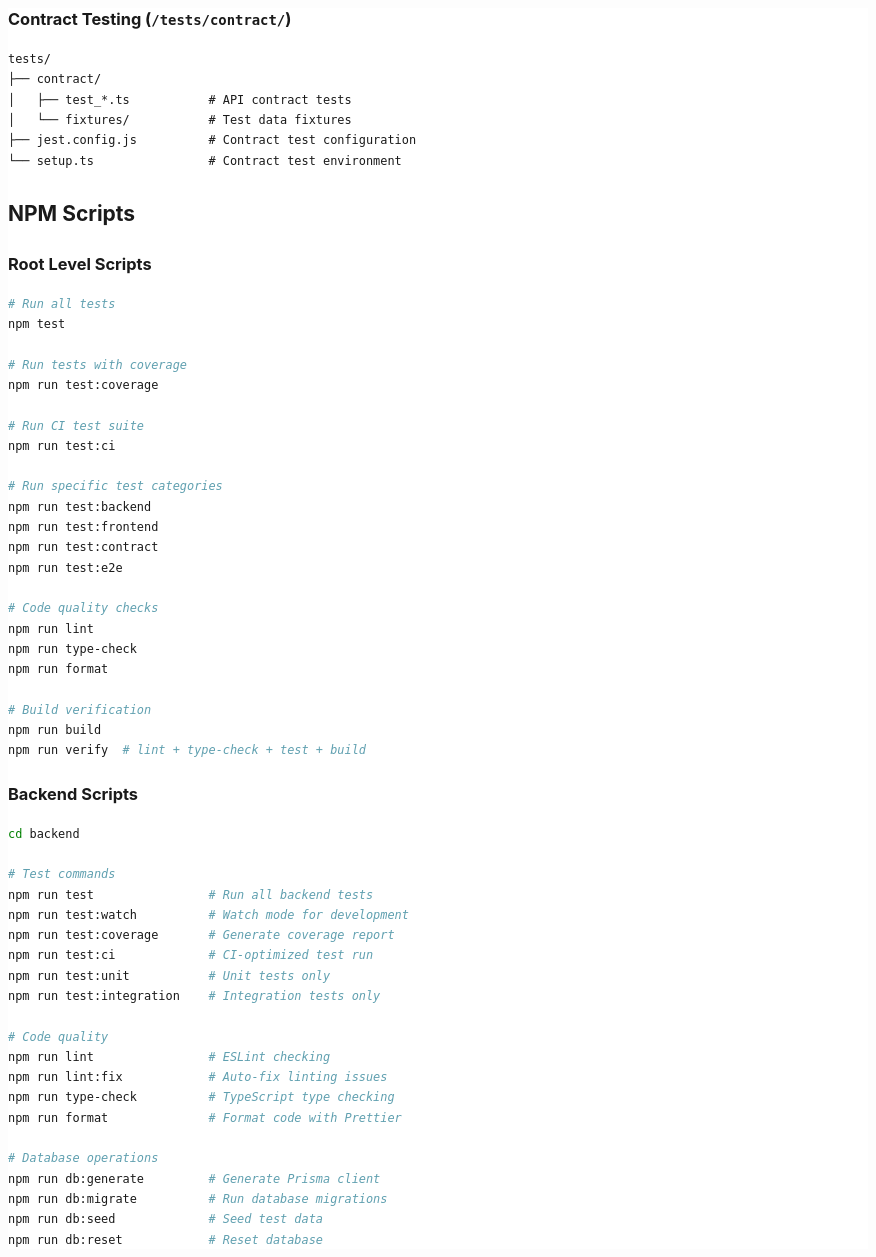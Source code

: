 ### Contract Testing (`/tests/contract/`)
```
tests/
├── contract/
│   ├── test_*.ts           # API contract tests
│   └── fixtures/           # Test data fixtures
├── jest.config.js          # Contract test configuration
└── setup.ts                # Contract test environment
```

## NPM Scripts

### Root Level Scripts
```bash
# Run all tests
npm test

# Run tests with coverage
npm run test:coverage

# Run CI test suite
npm run test:ci

# Run specific test categories
npm run test:backend
npm run test:frontend
npm run test:contract
npm run test:e2e

# Code quality checks
npm run lint
npm run type-check
npm run format

# Build verification
npm run build
npm run verify  # lint + type-check + test + build
```

### Backend Scripts
```bash
cd backend

# Test commands
npm run test                # Run all backend tests
npm run test:watch          # Watch mode for development
npm run test:coverage       # Generate coverage report
npm run test:ci             # CI-optimized test run
npm run test:unit           # Unit tests only
npm run test:integration    # Integration tests only

# Code quality
npm run lint                # ESLint checking
npm run lint:fix            # Auto-fix linting issues
npm run type-check          # TypeScript type checking
npm run format              # Format code with Prettier

# Database operations
npm run db:generate         # Generate Prisma client
npm run db:migrate          # Run database migrations
npm run db:seed             # Seed test data
npm run db:reset            # Reset database

```